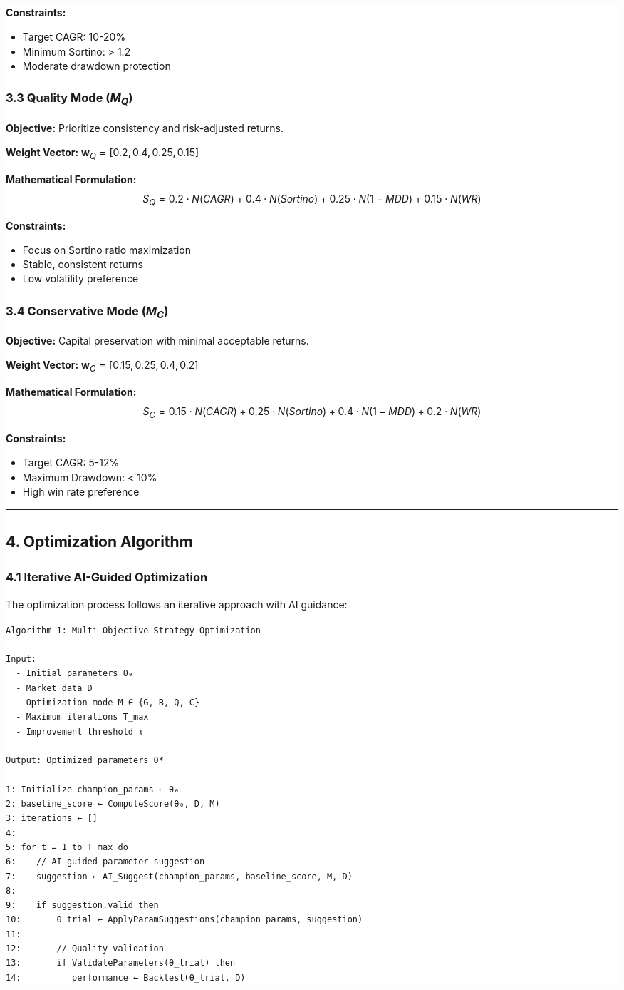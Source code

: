 **Constraints:**
- Target CAGR: 10-20%
- Minimum Sortino: > 1.2
- Moderate drawdown protection

### 3.3 Quality Mode ($M_Q$)

**Objective:** Prioritize consistency and risk-adjusted returns.

**Weight Vector:** $\mathbf{w}_Q = [0.2, 0.4, 0.25, 0.15]$

**Mathematical Formulation:**
$$S_Q = 0.2 \cdot N(CAGR) + 0.4 \cdot N(Sortino) + 0.25 \cdot N(1-MDD) + 0.15 \cdot N(WR)$$

**Constraints:**
- Focus on Sortino ratio maximization
- Stable, consistent returns
- Low volatility preference

### 3.4 Conservative Mode ($M_C$)

**Objective:** Capital preservation with minimal acceptable returns.

**Weight Vector:** $\mathbf{w}_C = [0.15, 0.25, 0.4, 0.2]$

**Mathematical Formulation:**
$$S_C = 0.15 \cdot N(CAGR) + 0.25 \cdot N(Sortino) + 0.4 \cdot N(1-MDD) + 0.2 \cdot N(WR)$$

**Constraints:**
- Target CAGR: 5-12%
- Maximum Drawdown: < 10%
- High win rate preference

---

## 4. Optimization Algorithm

### 4.1 Iterative AI-Guided Optimization

The optimization process follows an iterative approach with AI guidance:

```
Algorithm 1: Multi-Objective Strategy Optimization

Input: 
  - Initial parameters θ₀
  - Market data D
  - Optimization mode M ∈ {G, B, Q, C}
  - Maximum iterations T_max
  - Improvement threshold τ

Output: Optimized parameters θ*

1: Initialize champion_params ← θ₀
2: baseline_score ← ComputeScore(θ₀, D, M)
3: iterations ← []
4: 
5: for t = 1 to T_max do
6:    // AI-guided parameter suggestion
7:    suggestion ← AI_Suggest(champion_params, baseline_score, M, D)
8:    
9:    if suggestion.valid then
10:       θ_trial ← ApplyParamSuggestions(champion_params, suggestion)
11:       
12:       // Quality validation
13:       if ValidateParameters(θ_trial) then
14:          performance ← Backtest(θ_trial, D)
```